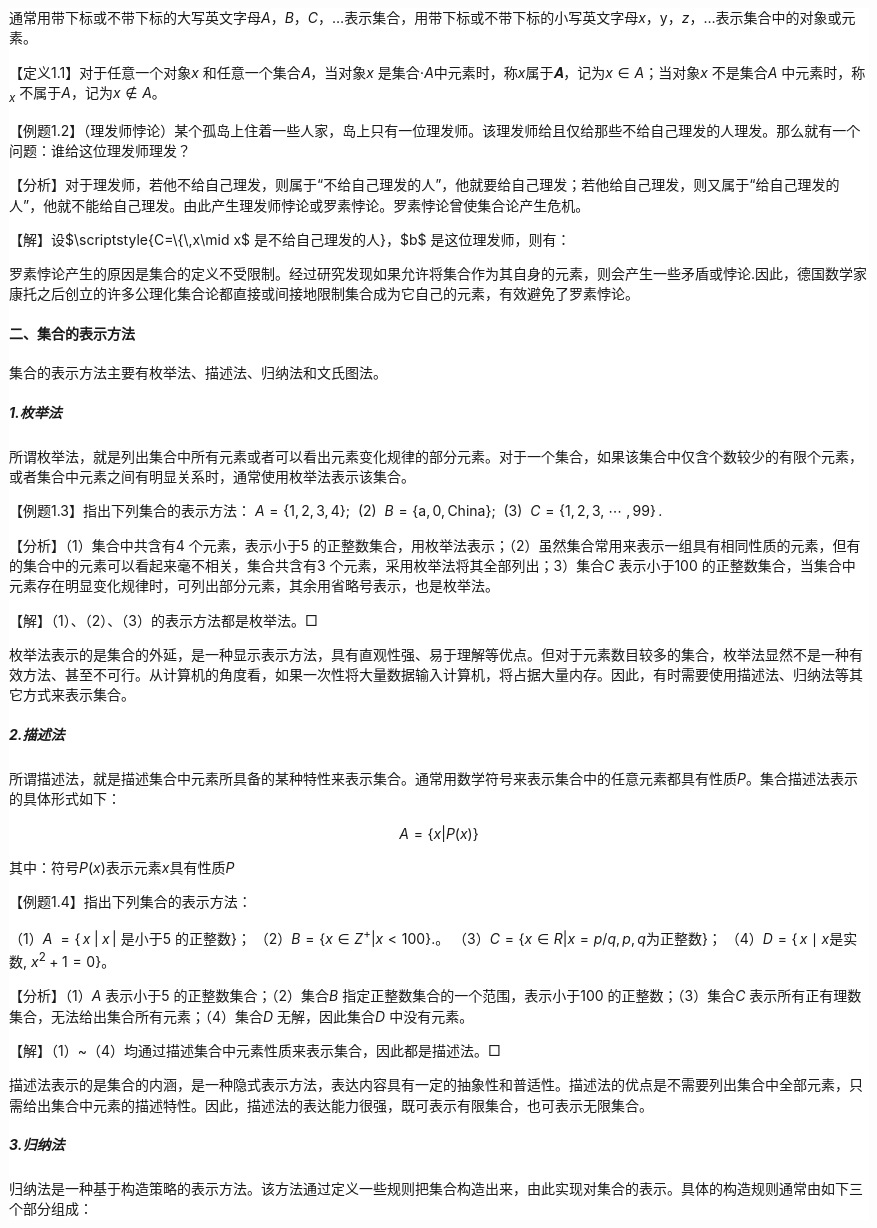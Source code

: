 通常用带下标或不带下标的大写英文字母$A$，$B$，$C$，…表示集合，用带下标或不带下标的小写英文字母$x$，y，$z$，…表示集合中的对象或元素。  

【定义1.1】对于任意一个对象$x$ 和任意一个集合𝐴，当对象$x$ 是集合$\cdot A$中元素时，称$x$属于𝑨，记为$x\in A$；当对象$x$ 不是集合$A$ 中元素时，称$_x$ 不属于$A$，记为$x\notin A$。  

【例题1.2】（理发师悖论）某个孤岛上住着一些人家，岛上只有一位理发师。该理发师给且仅给那些不给自己理发的人理发。那么就有一个问题：谁给这位理发师理发？  

【分析】对于理发师，若他不给自己理发，则属于“不给自己理发的人”，他就要给自己理发；若他给自己理发，则又属于“给自己理发的人”，他就不能给自己理发。由此产生理发师悖论或罗素悖论。罗素悖论曾使集合论产生危机。  

【解】设$\scriptstyle{C=\{\,x\mid x$ 是不给自己理发的人}，$b$ 是这位理发师，则有：  

罗素悖论产生的原因是集合的定义不受限制。经过研究发现如果允许将集合作为其自身的元素，则会产生一些矛盾或悖论.因此，德国数学家康托之后创立的许多公理化集合论都直接或间接地限制集合成为它自己的元素，有效避免了罗素悖论。  

#### 二、集合的表示方法  

集合的表示方法主要有枚举法、描述法、归纳法和文氏图法。  

##### 1.枚举法  

所谓枚举法，就是列出集合中所有元素或者可以看出元素变化规律的部分元素。对于一个集合，如果该集合中仅含个数较少的有限个元素，或者集合中元素之间有明显关系时，通常使用枚举法表示该集合。  

【例题1.3】指出下列集合的表示方法： $A=\{1,2,3,4\};~~(2)~~B=\{{\mathrm{a}},0,{\mathrm{C h i n a}}\};~~(3)~~C=\{1,2,3,~\cdots~,99\}\,.$  

【分析】（1）集合中共含有4 个元素，表示小于5 的正整数集合，用枚举法表示；（2）虽然集合常用来表示一组具有相同性质的元素，但有的集合中的元素可以看起来毫不相关，集合共含有3 个元素，采用枚举法将其全部列出；3）集合$C$ 表示小于100 的正整数集合，当集合中元素存在明显变化规律时，可列出部分元素，其余用省略号表示，也是枚举法。  

【解】（1）、（2）、（3）的表示方法都是枚举法。□  

枚举法表示的是集合的外延，是一种显示表示方法，具有直观性强、易于理解等优点。但对于元素数目较多的集合，枚举法显然不是一种有效方法、甚至不可行。从计算机的角度看，如果一次性将大量数据输入计算机，将占据大量内存。因此，有时需要使用描述法、归纳法等其它方式来表示集合。  

##### 2.描述法  

所谓描述法，就是描述集合中元素所具备的某种特性来表示集合。通常用数学符号来表示集合中的任意元素都具有性质$P$。集合描述法表示的具体形式如下：  

$$
A=\{x|P(x)\}
$$

其中：符号$P(x)$表示元素$x$具有性质$P$  

【例题1.4】指出下列集合的表示方法：  

（1）$\scriptstyle A\;=\left\{\,x\;\vert\;x\,\right\vert$ 是小于5 的正整数}；     （2）$B=\{x\in Z^{+}|x<100\}.$。 （3）$C{=}\{x\in R|x=p/q,p,q$为正整数}；  （4）$D{=}\{\,x\mid x$是实数, $x^{2}+1=0\}$。  

【分析】（1）$A$ 表示小于5 的正整数集合；（2）集合$B$ 指定正整数集合的一个范围，表示小于100 的正整数；（3）集合$C$ 表示所有正有理数集合，无法给出集合所有元素；（4）集合$D$ 无解，因此集合$D$ 中没有元素。  

【解】（1）\~（4）均通过描述集合中元素性质来表示集合，因此都是描述法。□  

描述法表示的是集合的内涵，是一种隐式表示方法，表达内容具有一定的抽象性和普适性。描述法的优点是不需要列出集合中全部元素，只需给出集合中元素的描述特性。因此，描述法的表达能力很强，既可表示有限集合，也可表示无限集合。  

##### 3.归纳法  

归纳法是一种基于构造策略的表示方法。该方法通过定义一些规则把集合构造出来，由此实现对集合的表示。具体的构造规则通常由如下三个部分组成：  
